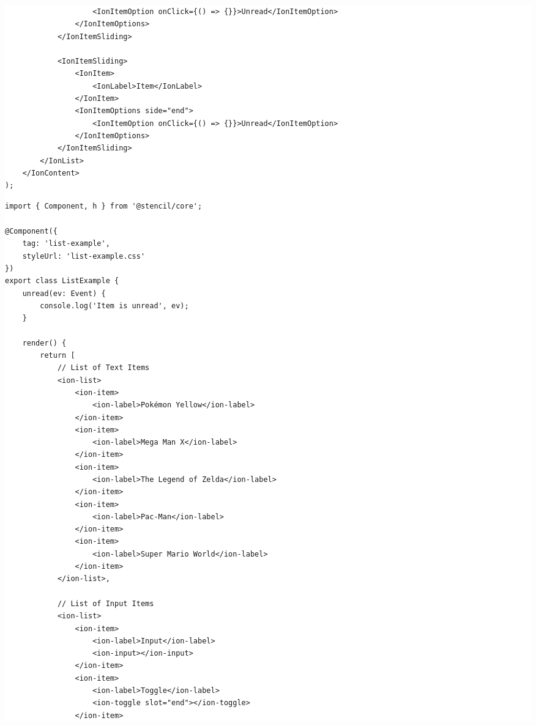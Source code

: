 ```tsx
					<IonItemOption onClick={() => {}}>Unread</IonItemOption>
				</IonItemOptions>
			</IonItemSliding>

			<IonItemSliding>
				<IonItem>
					<IonLabel>Item</IonLabel>
				</IonItem>
				<IonItemOptions side="end">
					<IonItemOption onClick={() => {}}>Unread</IonItemOption>
				</IonItemOptions>
			</IonItemSliding>
		</IonList>
	</IonContent>
);
```

</TabItem>

<TabItem value="stencil">

```tsx
import { Component, h } from '@stencil/core';

@Component({
	tag: 'list-example',
	styleUrl: 'list-example.css'
})
export class ListExample {
	unread(ev: Event) {
		console.log('Item is unread', ev);
	}

	render() {
		return [
			// List of Text Items
			<ion-list>
				<ion-item>
					<ion-label>Pokémon Yellow</ion-label>
				</ion-item>
				<ion-item>
					<ion-label>Mega Man X</ion-label>
				</ion-item>
				<ion-item>
					<ion-label>The Legend of Zelda</ion-label>
				</ion-item>
				<ion-item>
					<ion-label>Pac-Man</ion-label>
				</ion-item>
				<ion-item>
					<ion-label>Super Mario World</ion-label>
				</ion-item>
			</ion-list>,

			// List of Input Items
			<ion-list>
				<ion-item>
					<ion-label>Input</ion-label>
					<ion-input></ion-input>
				</ion-item>
				<ion-item>
					<ion-label>Toggle</ion-label>
					<ion-toggle slot="end"></ion-toggle>
				</ion-item>
```